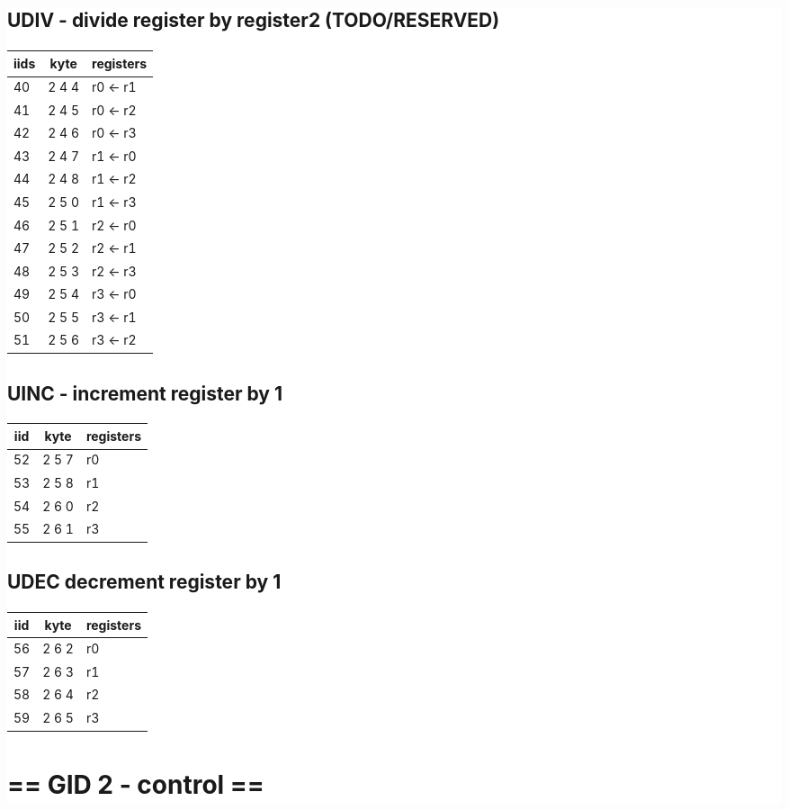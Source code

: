 

## UDIV - divide register by register2 (TODO/RESERVED)
| iids | kyte | registers |
| --- | --- | --- |
| 40 | 2 4 4 | r0 <- r1 |
| 41 | 2 4 5 | r0 <- r2 |
| 42 | 2 4 6 | r0 <- r3 |
| 43 | 2 4 7 | r1 <- r0 |
| 44 | 2 4 8 | r1 <- r2 |
| 45 | 2 5 0 | r1 <- r3 |
| 46 | 2 5 1 | r2 <- r0 |
| 47 | 2 5 2 | r2 <- r1 |
| 48 | 2 5 3 | r2 <- r3 |
| 49 | 2 5 4 | r3 <- r0 |
| 50 | 2 5 5 | r3 <- r1 |
| 51 | 2 5 6 | r3 <- r2 |
## UINC  - increment register by 1
| iid | kyte | registers |
| ---- | ---- | ---- |
| 52 | 2 5 7 | r0 |
| 53 | 2 5 8 | r1 |
| 54 | 2 6 0 | r2 |
| 55 | 2 6 1 | r3 |

## UDEC decrement register by 1
| iid | kyte | registers |
| ---- | ---- | ---- |
| 56 | 2 6 2 | r0 |
| 57 | 2 6 3 | r1 |
| 58 | 2 6 4 | r2 |
| 59 | 2 6 5| r3 |


# == GID 2 - control ==